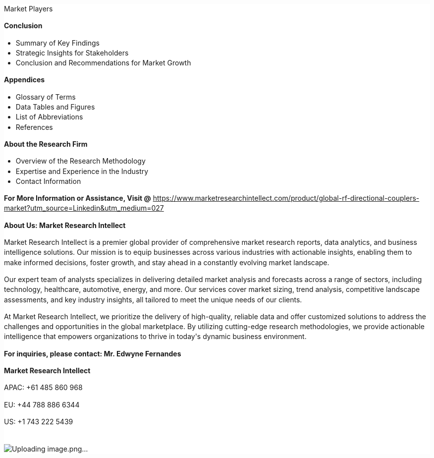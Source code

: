 Market Players</li></ul><p><strong>Conclusion</strong></p><ul><li>Summary of Key Findings</li><li>Strategic Insights for Stakeholders</li><li>Conclusion and Recommendations for Market Growth</li></ul><p><strong>Appendices</strong></p><ul><li>Glossary of Terms</li><li>Data Tables and Figures</li><li>List of Abbreviations</li><li>References</li></ul><p><strong>About the Research Firm</strong></p><ul><li>Overview of the Research Methodology</li><li>Expertise and Experience in the Industry</li><li>Contact Information</li></ul></div><div class="article-main__content" data-test-id="publishing-text-block"><p><span class="font-[700]"><strong>For More Information or Assistance, Visit @</strong>&nbsp;<a href="https://www.marketresearchintellect.com/product/global-rf-directional-couplers-market?utm_source=Linkedin&utm_medium=027">https://www.marketresearchintellect.com/product/global-rf-directional-couplers-market?utm_source=Linkedin&utm_medium=027</a></span></p><p><strong>About Us: Market Research Intellect</strong></p><p>Market Research Intellect is a premier global provider of comprehensive market research reports, data analytics, and business intelligence solutions. Our mission is to equip businesses across various industries with actionable insights, enabling them to make informed decisions, foster growth, and stay ahead in a constantly evolving market landscape.</p><p>Our expert team of analysts specializes in delivering detailed market analysis and forecasts across a range of sectors, including technology, healthcare, automotive, energy, and more. Our services cover market sizing, trend analysis, competitive landscape assessments, and key industry insights, all tailored to meet the unique needs of our clients.</p><p>At Market Research Intellect, we prioritize the delivery of high-quality, reliable data and offer customized solutions to address the challenges and opportunities in the global marketplace. By utilizing cutting-edge research methodologies, we provide actionable intelligence that empowers organizations to thrive in today's dynamic business environment.</p><p><strong>For inquiries, please contact: Mr. Edwyne Fernandes</strong></p><p><strong>Market Research Intellect</strong></p><p>APAC: +61 485 860 968</p><p>EU: +44 788 886 6344</p><p>US: +1 743 222 5439</p></div><div class="article-main__content" data-test-id="publishing-text-block">&nbsp;</div>
![Uploading image.png…]()
